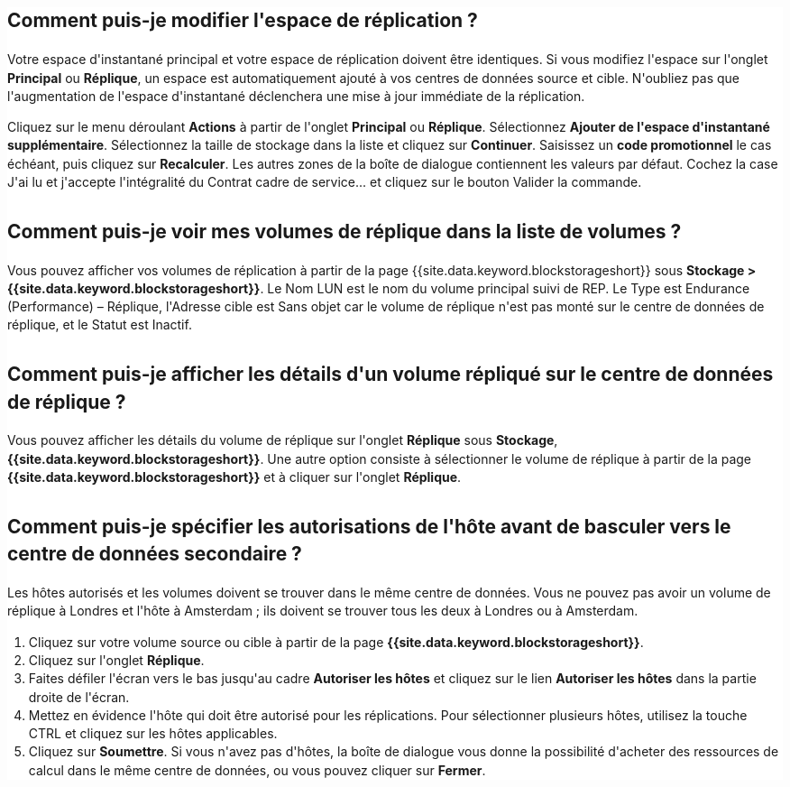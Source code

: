 
## Comment puis-je modifier l'espace de réplication ?

Votre espace d'instantané principal et votre espace de réplication doivent être identiques. Si vous modifiez l'espace sur l'onglet **Principal** ou **Réplique**, un espace est automatiquement ajouté à vos centres de données source et cible. N'oubliez pas que l'augmentation de l'espace d'instantané déclenchera une mise à jour immédiate de la réplication.

Cliquez sur le menu déroulant **Actions** à partir de l'onglet **Principal** ou **Réplique**.
Sélectionnez **Ajouter de l'espace d'instantané supplémentaire**.
Sélectionnez la taille de stockage dans la liste et cliquez sur **Continuer**.
Saisissez un **code promotionnel** le cas échéant, puis cliquez sur **Recalculer**. Les autres zones de la boîte de dialogue contiennent les valeurs par défaut.
Cochez la case J'ai lu et j'accepte l'intégralité du Contrat cadre de service... et cliquez sur le bouton Valider la commande.


## Comment puis-je voir mes volumes de réplique dans la liste de volumes ?

Vous pouvez afficher vos volumes de réplication à partir de la page {{site.data.keyword.blockstorageshort}} sous **Stockage > {{site.data.keyword.blockstorageshort}}**. Le Nom LUN est le nom du volume principal suivi de REP. Le Type est Endurance (Performance) – Réplique, l'Adresse cible est Sans objet car le volume de réplique n'est pas monté sur le centre de données de réplique, et le Statut est Inactif.



## Comment puis-je afficher les détails d'un volume répliqué sur le centre de données de réplique ?

Vous pouvez afficher les détails du volume de réplique sur l'onglet **Réplique** sous **Stockage**, **{{site.data.keyword.blockstorageshort}}**. Une autre option consiste à sélectionner le volume de réplique à partir de la page **{{site.data.keyword.blockstorageshort}}** et à cliquer sur l'onglet **Réplique**.



## Comment puis-je spécifier les autorisations de l'hôte avant de basculer vers le centre de données secondaire ?

Les hôtes autorisés et les volumes doivent se trouver dans le même centre de données. Vous ne pouvez pas avoir un volume de réplique à Londres et l'hôte à Amsterdam ; ils doivent se trouver tous les deux à Londres ou à Amsterdam.

1. Cliquez sur votre volume source ou cible à partir de la page **{{site.data.keyword.blockstorageshort}}**.
2. Cliquez sur l'onglet **Réplique**.
3. Faites défiler l'écran vers le bas jusqu'au cadre **Autoriser les hôtes** et cliquez sur le lien **Autoriser les hôtes** dans la partie droite de l'écran.
4. Mettez en évidence l'hôte qui doit être autorisé pour les réplications. Pour sélectionner plusieurs hôtes, utilisez la touche CTRL et cliquez sur les hôtes applicables.
5. Cliquez sur **Soumettre**. Si vous n'avez pas d'hôtes, la boîte de dialogue vous donne la possibilité d'acheter des ressources de calcul dans le même centre de données, ou vous pouvez cliquer sur **Fermer**.
